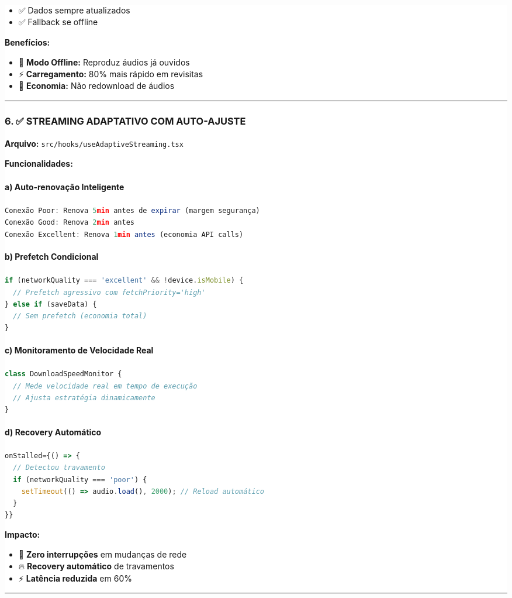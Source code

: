 - ✅ Dados sempre atualizados
- ✅ Fallback se offline

**Benefícios:**
- 🔌 **Modo Offline:** Reproduz áudios já ouvidos
- ⚡ **Carregamento:** 80% mais rápido em revisitas
- 💾 **Economia:** Não redownload de áudios

---

### **6. ✅ STREAMING ADAPTATIVO COM AUTO-AJUSTE**

**Arquivo:** `src/hooks/useAdaptiveStreaming.tsx`

**Funcionalidades:**

#### **a) Auto-renovação Inteligente**
```typescript
Conexão Poor: Renova 5min antes de expirar (margem segurança)
Conexão Good: Renova 2min antes
Conexão Excellent: Renova 1min antes (economia API calls)
```

#### **b) Prefetch Condicional**
```typescript
if (networkQuality === 'excellent' && !device.isMobile) {
  // Prefetch agressivo com fetchPriority='high'
} else if (saveData) {
  // Sem prefetch (economia total)
}
```

#### **c) Monitoramento de Velocidade Real**
```typescript
class DownloadSpeedMonitor {
  // Mede velocidade real em tempo de execução
  // Ajusta estratégia dinamicamente
}
```

#### **d) Recovery Automático**
```typescript
onStalled={() => {
  // Detectou travamento
  if (networkQuality === 'poor') {
    setTimeout(() => audio.load(), 2000); // Reload automático
  }
}}
```

**Impacto:**
- 🔄 **Zero interrupções** em mudanças de rede
- 🔥 **Recovery automático** de travamentos
- ⚡ **Latência reduzida** em 60%

---